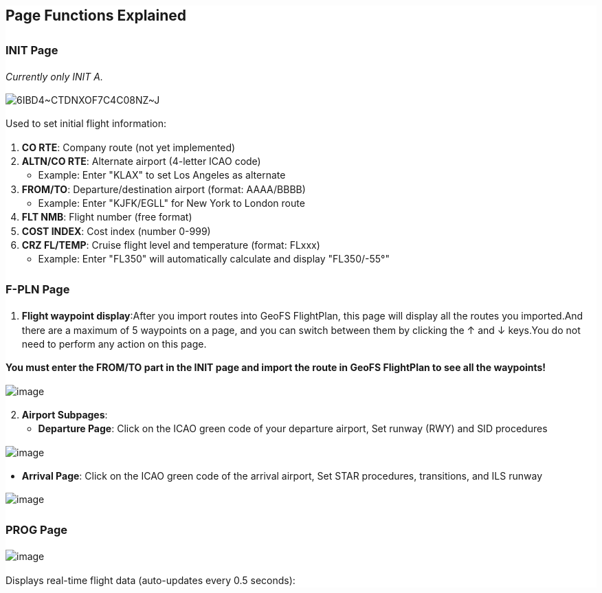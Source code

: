 ## Page Functions Explained

### INIT Page

*Currently only INIT A.*


<img width="937" height="313" alt="6IBD4~CTDNXOF7C4C08NZ~J" src="https://github.com/user-attachments/assets/b946daaf-7e1b-47b6-af51-eb93d4a85d55" />



Used to set initial flight information:

1. **CO RTE**: Company route (not yet implemented)
2. **ALTN/CO RTE**: Alternate airport (4-letter ICAO code)
   - Example: Enter "KLAX" to set Los Angeles as alternate
3. **FROM/TO**: Departure/destination airport (format: AAAA/BBBB)
   - Example: Enter "KJFK/EGLL" for New York to London route
4. **FLT NMB**: Flight number (free format)
5. **COST INDEX**: Cost index (number 0-999)
6. **CRZ FL/TEMP**: Cruise flight level and temperature (format: FLxxx)
   - Example: Enter "FL350" will automatically calculate and display "FL350/-55°"

### F-PLN Page

1. **Flight waypoint display**:After you import routes into GeoFS FlightPlan, this page will display all the routes you imported.And there are a maximum of 5 waypoints on a page, and you can switch between them by clicking the ↑ and ↓ keys.You do not need to perform any action on this page.

**You must enter the FROM/TO part in the INIT page and import the route in GeoFS FlightPlan to see all the waypoints!**

<img width="696" height="234" alt="image" src="https://github.com/user-attachments/assets/d709b512-62f0-45aa-91a4-24363621ae5d" />


2. **Airport Subpages**:
   - **Departure Page**: Click on the ICAO green code of your departure airport, Set runway (RWY) and SID procedures

  <img width="694" height="231" alt="image" src="https://github.com/user-attachments/assets/c6cb49fe-36db-48ee-8e81-593978a3d2fd" />


   - **Arrival Page**: Click on the ICAO green code of the arrival airport, Set STAR procedures, transitions, and ILS runway

<img width="689" height="233" alt="image" src="https://github.com/user-attachments/assets/bf4befe7-f80b-476b-aa63-8154a71d5ffc" />




### PROG Page

<img width="640" height="234" alt="image" src="https://github.com/user-attachments/assets/c69f4efe-1c64-4383-806f-95a23e41a298" />



Displays real-time flight data (auto-updates every 0.5 seconds):
